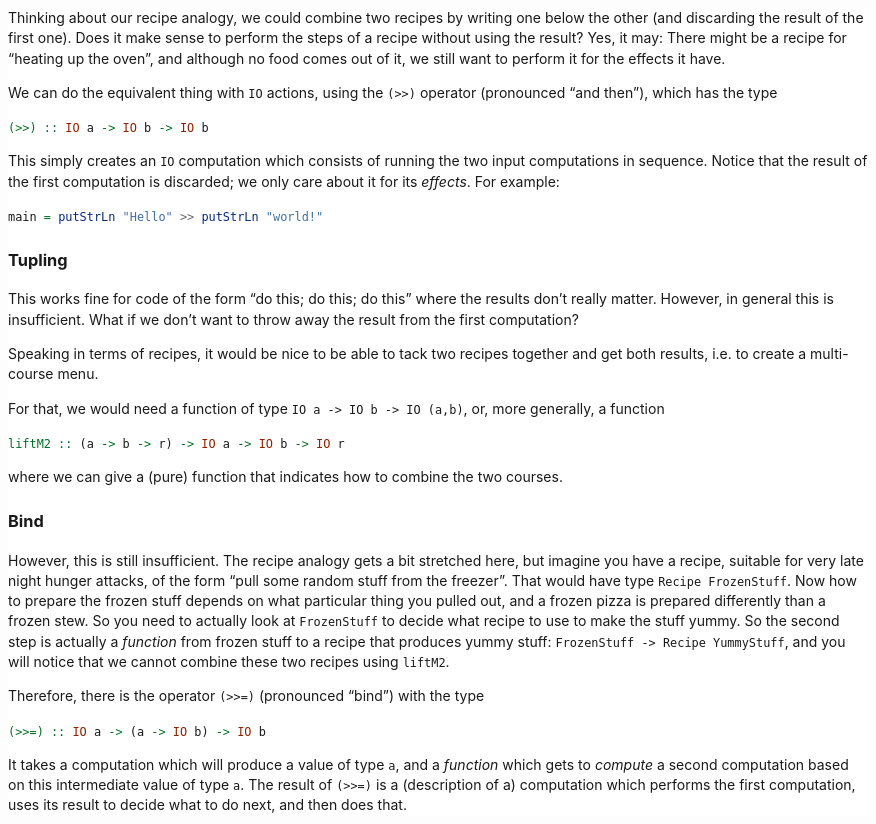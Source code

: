 Thinking about our recipe analogy, we could combine two recipes by writing one below the other (and discarding the result of the first one). Does it make sense to perform the steps of a recipe without using the result? Yes, it may: There might be a recipe for “heating up the oven”, and although no food comes out of it, we still want to perform it for the effects it have.

We can do the equivalent thing with `IO` actions, using the `(>>)` operator (pronounced “and then”), which has the type

```haskell
(>>) :: IO a -> IO b -> IO b
```

This simply creates an `IO` computation which consists of running the two input computations in sequence. Notice that the result of the first computation is discarded; we only care about it for its *effects*. For example:

```haskell
main = putStrLn "Hello" >> putStrLn "world!"
```

### Tupling

This works fine for code of the form “do this; do this; do this” where the results don’t really matter. However, in general this is insufficient. What if we don’t want to throw away the result from the first computation?

Speaking in terms of recipes, it would be nice to be able to tack two recipes together and get both results, i.e. to create a multi-course menu.

For that, we would need a function of type `IO a -> IO b -> IO (a,b)`, or, more generally, a function

```haskell
liftM2 :: (a -> b -> r) -> IO a -> IO b -> IO r
```

where we can give a (pure) function that indicates how to combine the two courses.

### Bind

However, this is still insufficient. The recipe analogy gets a bit stretched here, but imagine you have a recipe, suitable for very late night hunger attacks, of the form “pull some random stuff from the freezer”. That would have type `Recipe FrozenStuff`. Now how to prepare the frozen stuff depends on what particular thing you pulled out, and a frozen pizza is prepared differently than a frozen stew. So you need to actually look at `FrozenStuff` to decide what recipe to use to make the stuff yummy. So the second step is actually a *function* from frozen stuff to a recipe that produces yummy stuff: `FrozenStuff -> Recipe YummyStuff`, and you will notice that we cannot combine these two recipes using `liftM2`.

Therefore, there is the operator `(>>=)` (pronounced “bind”) with the type

```haskell
(>>=) :: IO a -> (a -> IO b) -> IO b
```

It takes a computation which will produce a value of type `a`, and a *function* which gets to *compute* a second computation based on this intermediate value of type `a`. The result of `(>>=)` is a (description of a) computation which performs the first computation, uses its result to decide what to do next, and then does that.
